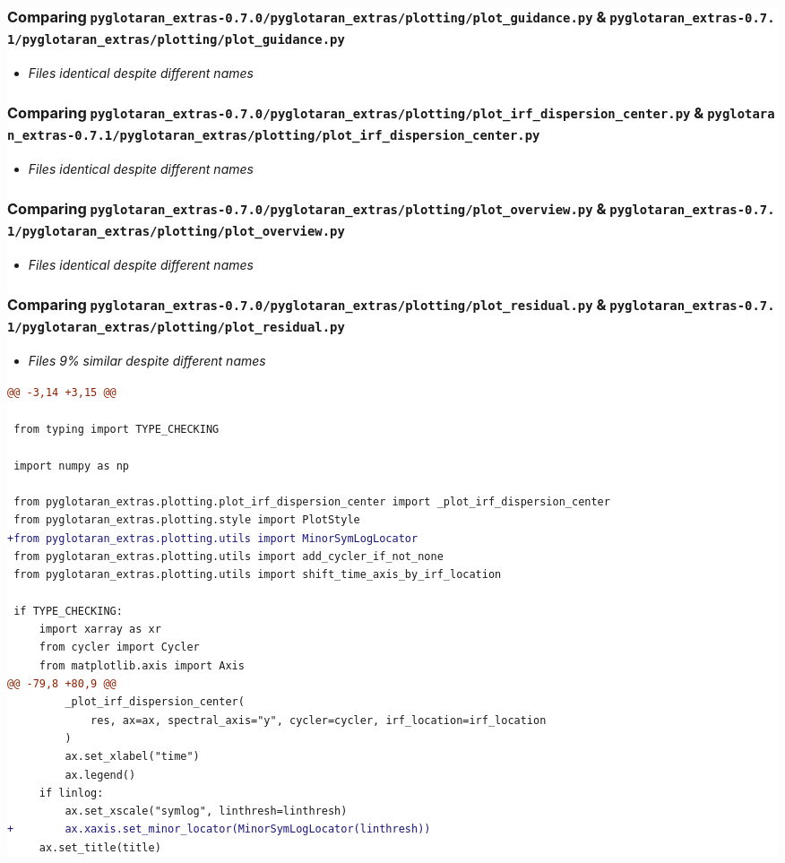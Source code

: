 ### Comparing `pyglotaran_extras-0.7.0/pyglotaran_extras/plotting/plot_guidance.py` & `pyglotaran_extras-0.7.1/pyglotaran_extras/plotting/plot_guidance.py`

 * *Files identical despite different names*

### Comparing `pyglotaran_extras-0.7.0/pyglotaran_extras/plotting/plot_irf_dispersion_center.py` & `pyglotaran_extras-0.7.1/pyglotaran_extras/plotting/plot_irf_dispersion_center.py`

 * *Files identical despite different names*

### Comparing `pyglotaran_extras-0.7.0/pyglotaran_extras/plotting/plot_overview.py` & `pyglotaran_extras-0.7.1/pyglotaran_extras/plotting/plot_overview.py`

 * *Files identical despite different names*

### Comparing `pyglotaran_extras-0.7.0/pyglotaran_extras/plotting/plot_residual.py` & `pyglotaran_extras-0.7.1/pyglotaran_extras/plotting/plot_residual.py`

 * *Files 9% similar despite different names*

```diff
@@ -3,14 +3,15 @@
 
 from typing import TYPE_CHECKING
 
 import numpy as np
 
 from pyglotaran_extras.plotting.plot_irf_dispersion_center import _plot_irf_dispersion_center
 from pyglotaran_extras.plotting.style import PlotStyle
+from pyglotaran_extras.plotting.utils import MinorSymLogLocator
 from pyglotaran_extras.plotting.utils import add_cycler_if_not_none
 from pyglotaran_extras.plotting.utils import shift_time_axis_by_irf_location
 
 if TYPE_CHECKING:
     import xarray as xr
     from cycler import Cycler
     from matplotlib.axis import Axis
@@ -79,8 +80,9 @@
         _plot_irf_dispersion_center(
             res, ax=ax, spectral_axis="y", cycler=cycler, irf_location=irf_location
         )
         ax.set_xlabel("time")
         ax.legend()
     if linlog:
         ax.set_xscale("symlog", linthresh=linthresh)
+        ax.xaxis.set_minor_locator(MinorSymLogLocator(linthresh))
     ax.set_title(title)
```
